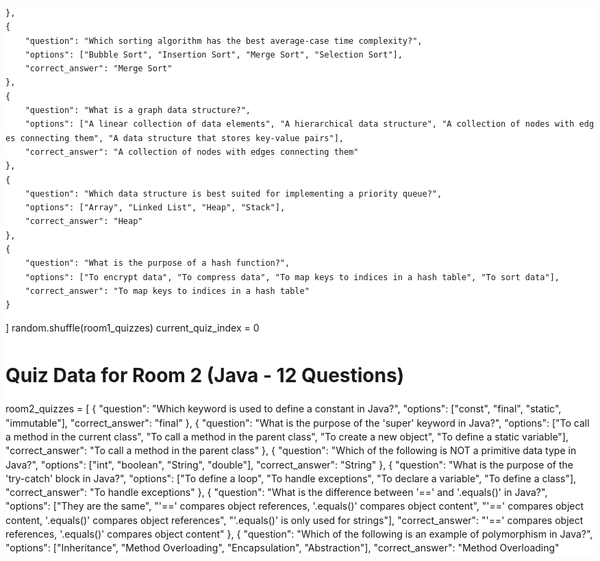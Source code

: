     },
    {
        "question": "Which sorting algorithm has the best average-case time complexity?",
        "options": ["Bubble Sort", "Insertion Sort", "Merge Sort", "Selection Sort"],
        "correct_answer": "Merge Sort"
    },
    {
        "question": "What is a graph data structure?",
        "options": ["A linear collection of data elements", "A hierarchical data structure", "A collection of nodes with edges connecting them", "A data structure that stores key-value pairs"],
        "correct_answer": "A collection of nodes with edges connecting them"
    },
    {
        "question": "Which data structure is best suited for implementing a priority queue?",
        "options": ["Array", "Linked List", "Heap", "Stack"],
        "correct_answer": "Heap"
    },
    {
        "question": "What is the purpose of a hash function?",
        "options": ["To encrypt data", "To compress data", "To map keys to indices in a hash table", "To sort data"],
        "correct_answer": "To map keys to indices in a hash table"
    }
]
random.shuffle(room1_quizzes)
current_quiz_index = 0

# Quiz Data for Room 2 (Java - 12 Questions)
room2_quizzes = [
    {
        "question": "Which keyword is used to define a constant in Java?",
        "options": ["const", "final", "static", "immutable"],
        "correct_answer": "final"
    },
    {
        "question": "What is the purpose of the 'super' keyword in Java?",
        "options": ["To call a method in the current class", "To call a method in the parent class", "To create a new object", "To define a static variable"],
        "correct_answer": "To call a method in the parent class"
    },
    {
        "question": "Which of the following is NOT a primitive data type in Java?",
        "options": ["int", "boolean", "String", "double"],
        "correct_answer": "String"
    },
    {
        "question": "What is the purpose of the 'try-catch' block in Java?",
        "options": ["To define a loop", "To handle exceptions", "To declare a variable", "To define a class"],
        "correct_answer": "To handle exceptions"
    },
    {
        "question": "What is the difference between '==' and '.equals()' in Java?",
        "options": ["They are the same", "'==' compares object references, '.equals()' compares object content", "'==' compares object content, '.equals()' compares object references", "'.equals()' is only used for strings"],
        "correct_answer": "'==' compares object references, '.equals()' compares object content"
    },
    {
        "question": "Which of the following is an example of polymorphism in Java?",
        "options": ["Inheritance", "Method Overloading", "Encapsulation", "Abstraction"],
        "correct_answer": "Method Overloading"